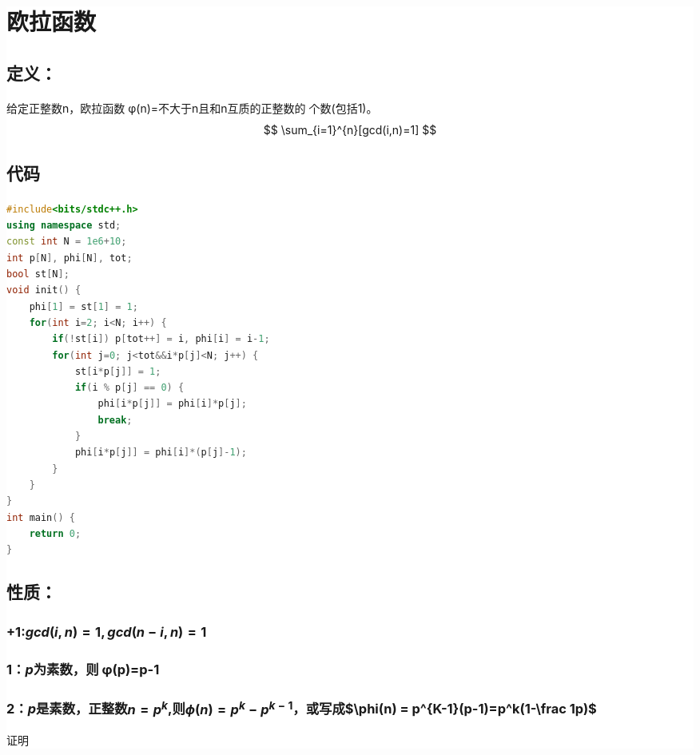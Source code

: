 # 欧拉函数



## 定义：

给定正整数n，欧拉函数 φ(n)=不大于n且和n互质的正整数的 个数(包括1)。
$$
\sum_{i=1}^{n}[gcd(i,n)=1]
$$

##  代码

```cpp
#include<bits/stdc++.h>
using namespace std;
const int N = 1e6+10;
int p[N], phi[N], tot;
bool st[N];
void init() {
	phi[1] = st[1] = 1;
	for(int i=2; i<N; i++) {
		if(!st[i]) p[tot++] = i, phi[i] = i-1;
		for(int j=0; j<tot&&i*p[j]<N; j++) {
			st[i*p[j]] = 1;
			if(i % p[j] == 0) {
				phi[i*p[j]] = phi[i]*p[j];
				break;
			}
			phi[i*p[j]] = phi[i]*(p[j]-1);
		}
	}
}
int main() {
	return 0;
}
```



## 性质：

### +1:$gcd(i,n) = 1,gcd(n-i,n)=1$ 

### 1：$p$为素数，则 φ(p)=p-1

### 2：$p$是素数，正整数$n=p^k$,则$\phi(n) = p^k-p^{k-1}$，或写成$\phi(n) = p^{K-1}(p-1)=p^k(1-\frac 1p)$

证明
